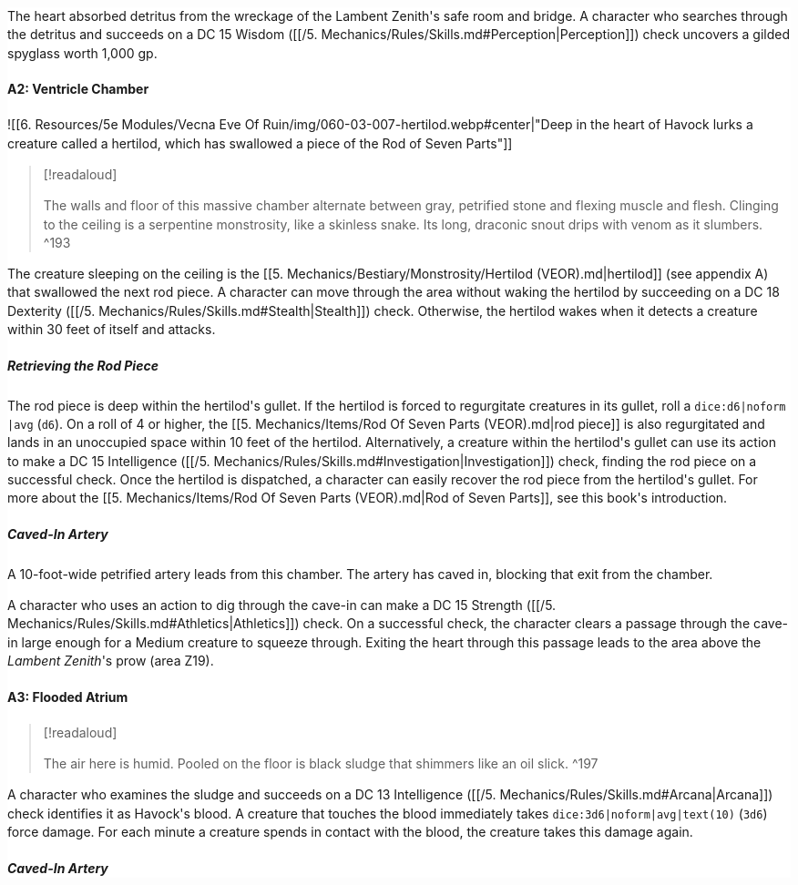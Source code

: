 The heart absorbed detritus from the wreckage of the Lambent Zenith's safe room and bridge. A character who searches through the detritus and succeeds on a DC 15 Wisdom ([[/5. Mechanics/Rules/Skills.md#Perception\|Perception]]) check uncovers a gilded spyglass worth 1,000 gp.

#### A2: Ventricle Chamber

![[6. Resources/5e Modules/Vecna Eve Of Ruin/img/060-03-007-hertilod.webp#center\|"Deep in the heart of Havock lurks a creature called a hertilod, which has swallowed a piece of the Rod of Seven Parts"]]

> [!readaloud] 
> 
> The walls and floor of this massive chamber alternate between gray, petrified stone and flexing muscle and flesh. Clinging to the ceiling is a serpentine monstrosity, like a skinless snake. Its long, draconic snout drips with venom as it slumbers.
^193

The creature sleeping on the ceiling is the [[5. Mechanics/Bestiary/Monstrosity/Hertilod (VEOR).md\|hertilod]] (see appendix A) that swallowed the next rod piece. A character can move through the area without waking the hertilod by succeeding on a DC 18 Dexterity ([[/5. Mechanics/Rules/Skills.md#Stealth\|Stealth]]) check. Otherwise, the hertilod wakes when it detects a creature within 30 feet of itself and attacks.

##### Retrieving the Rod Piece

The rod piece is deep within the hertilod's gullet. If the hertilod is forced to regurgitate creatures in its gullet, roll a `dice:d6|noform|avg` (`d6`). On a roll of 4 or higher, the [[5. Mechanics/Items/Rod Of Seven Parts (VEOR).md\|rod piece]] is also regurgitated and lands in an unoccupied space within 10 feet of the hertilod. Alternatively, a creature within the hertilod's gullet can use its action to make a DC 15 Intelligence ([[/5. Mechanics/Rules/Skills.md#Investigation\|Investigation]]) check, finding the rod piece on a successful check. Once the hertilod is dispatched, a character can easily recover the rod piece from the hertilod's gullet. For more about the [[5. Mechanics/Items/Rod Of Seven Parts (VEOR).md\|Rod of Seven Parts]], see this book's introduction.

##### Caved-In Artery

A 10-foot-wide petrified artery leads from this chamber. The artery has caved in, blocking that exit from the chamber.

A character who uses an action to dig through the cave-in can make a DC 15 Strength ([[/5. Mechanics/Rules/Skills.md#Athletics\|Athletics]]) check. On a successful check, the character clears a passage through the cave-in large enough for a Medium creature to squeeze through. Exiting the heart through this passage leads to the area above the *Lambent Zenith*'s prow (area Z19).

#### A3: Flooded Atrium

> [!readaloud] 
> 
> The air here is humid. Pooled on the floor is black sludge that shimmers like an oil slick.
^197

A character who examines the sludge and succeeds on a DC 13 Intelligence ([[/5. Mechanics/Rules/Skills.md#Arcana\|Arcana]]) check identifies it as Havock's blood. A creature that touches the blood immediately takes `dice:3d6|noform|avg|text(10)` (`3d6`) force damage. For each minute a creature spends in contact with the blood, the creature takes this damage again.

##### Caved-In Artery
